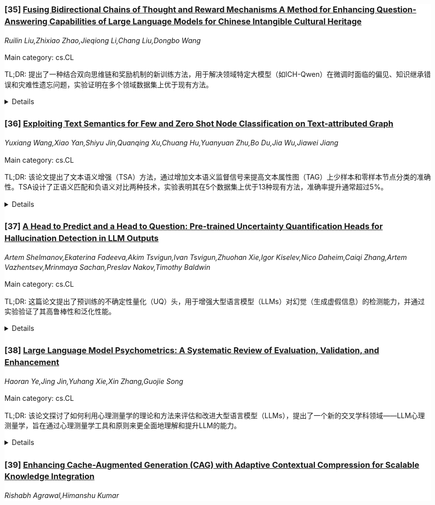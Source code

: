 
### [35] [Fusing Bidirectional Chains of Thought and Reward Mechanisms A Method for Enhancing Question-Answering Capabilities of Large Language Models for Chinese Intangible Cultural Heritage](https://arxiv.org/abs/2505.08167)
*Ruilin Liu,Zhixiao Zhao,Jieqiong Li,Chang Liu,Dongbo Wang*

Main category: cs.CL

TL;DR: 提出了一种结合双向思维链和奖励机制的新训练方法，用于解决领域特定大模型（如ICH-Qwen）在微调时面临的偏见、知识继承错误和灾难性遗忘问题，实验证明在多个领域数据集上优于现有方法。


<details><summary>Details</summary></details>


### [36] [Exploiting Text Semantics for Few and Zero Shot Node Classification on Text-attributed Graph](https://arxiv.org/abs/2505.08168)
*Yuxiang Wang,Xiao Yan,Shiyu Jin,Quanqing Xu,Chuang Hu,Yuanyuan Zhu,Bo Du,Jia Wu,Jiawei Jiang*

Main category: cs.CL

TL;DR: 该论文提出了文本语义增强（TSA）方法，通过增加文本语义监督信号来提高文本属性图（TAG）上少样本和零样本节点分类的准确性。TSA设计了正语义匹配和负语义对比两种技术，实验表明其在5个数据集上优于13种现有方法，准确率提升通常超过5%。


<details><summary>Details</summary></details>


### [37] [A Head to Predict and a Head to Question: Pre-trained Uncertainty Quantification Heads for Hallucination Detection in LLM Outputs](https://arxiv.org/abs/2505.08200)
*Artem Shelmanov,Ekaterina Fadeeva,Akim Tsvigun,Ivan Tsvigun,Zhuohan Xie,Igor Kiselev,Nico Daheim,Caiqi Zhang,Artem Vazhentsev,Mrinmaya Sachan,Preslav Nakov,Timothy Baldwin*

Main category: cs.CL

TL;DR: 这篇论文提出了预训练的不确定性量化（UQ）头，用于增强大型语言模型（LLMs）对幻觉（生成虚假信息）的检测能力，并通过实验验证了其高鲁棒性和泛化性能。


<details><summary>Details</summary></details>


### [38] [Large Language Model Psychometrics: A Systematic Review of Evaluation, Validation, and Enhancement](https://arxiv.org/abs/2505.08245)
*Haoran Ye,Jing Jin,Yuhang Xie,Xin Zhang,Guojie Song*

Main category: cs.CL

TL;DR: 该论文探讨了如何利用心理测量学的理论和方法来评估和改进大型语言模型（LLMs），提出了一个新的交叉学科领域——LLM心理测量学，旨在通过心理测量学工具和原则来更全面地理解和提升LLM的能力。


<details><summary>Details</summary></details>


### [39] [Enhancing Cache-Augmented Generation (CAG) with Adaptive Contextual Compression for Scalable Knowledge Integration](https://arxiv.org/abs/2505.08261)
*Rishabh Agrawal,Himanshu Kumar*
